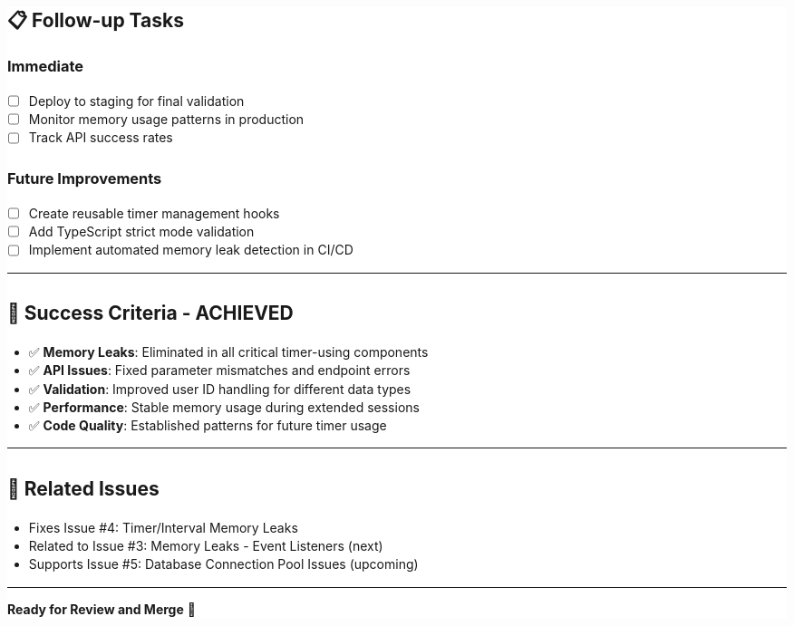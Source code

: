 
## 📋 **Follow-up Tasks**

### **Immediate**
- [ ] Deploy to staging for final validation
- [ ] Monitor memory usage patterns in production
- [ ] Track API success rates

### **Future Improvements**
- [ ] Create reusable timer management hooks
- [ ] Add TypeScript strict mode validation
- [ ] Implement automated memory leak detection in CI/CD

---

## 🎯 **Success Criteria - ACHIEVED**

- ✅ **Memory Leaks**: Eliminated in all critical timer-using components
- ✅ **API Issues**: Fixed parameter mismatches and endpoint errors
- ✅ **Validation**: Improved user ID handling for different data types
- ✅ **Performance**: Stable memory usage during extended sessions
- ✅ **Code Quality**: Established patterns for future timer usage

---

## 🔗 **Related Issues**

- Fixes Issue #4: Timer/Interval Memory Leaks
- Related to Issue #3: Memory Leaks - Event Listeners (next)
- Supports Issue #5: Database Connection Pool Issues (upcoming)

---

**Ready for Review and Merge** 🚀 